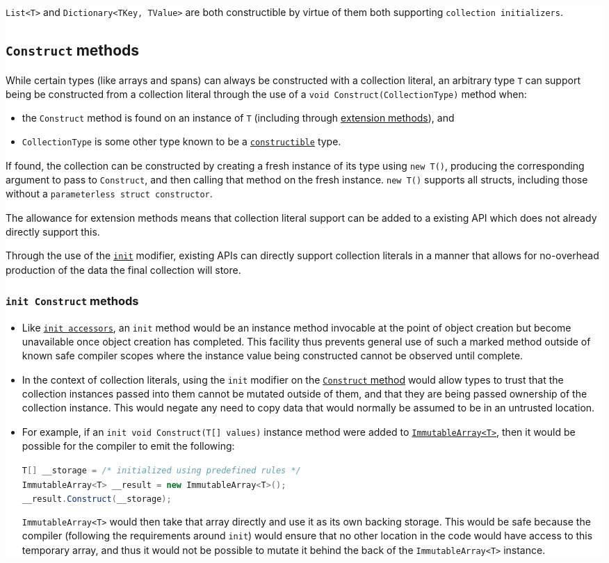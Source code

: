 `List<T>` and `Dictionary<TKey, TValue>` are both constructible by virtue of them both supporting `collection initializers`.


## `Construct` methods
[construct-methods]: #construct-methods

While certain types (like arrays and spans) can always be constructed with a collection literal, an arbitrary type `T` can support being be constructed from a collection literal through the use of a `void Construct(CollectionType)` method when:

* the `Construct` method is found on an instance of `T` (including through [extension methods](https://github.com/dotnet/csharpstandard/blob/draft-v7/standard/expressions.md#11783-extension-method-invocations)), and

* `CollectionType` is some other type known to be a [`constructible`](#constructible-collection-types) type.

If found, the collection can be constructed by creating a fresh instance of its type using `new T()`, producing the corresponding argument to pass to `Construct`, and then calling that method on the fresh instance.  `new T()` supports all structs, including those without a `parameterless struct constructor`.

The allowance for extension methods means that collection literal support can be added to a existing API which does not already directly support this.

Through the use of the [`init`](#init-methods) modifier, existing APIs can directly support collection literals in a manner that allows for no-overhead production of the data the final collection will store.


### `init Construct` methods
[init-methods]: #init-methods

* Like [`init accessors`](https://github.com/dotnet/csharplang/blob/main/proposals/csharp-9.0/init.md#init-only-setters), an `init` method would be an instance method invocable at the point of object creation but become unavailable once object creation has completed. This facility thus prevents general use of such a marked method outside of known safe compiler scopes where the instance value being constructed cannot be observed until complete.

* In the context of collection literals, using the `init` modifier on the [`Construct` method](#construct-methods) would allow types to trust that the collection instances passed into them cannot be mutated outside of them, and that they are being passed ownership of the collection instance.  This would negate any need to copy data that would normally be assumed to be in an untrusted location.

* For example, if an `init void Construct(T[] values)` instance method were added to [`ImmutableArray<T>`](https://learn.microsoft.com/en-us/dotnet/api/system.collections.immutable.immutablearray-1), then it would be possible for the compiler to emit the following:

    ```c#
    T[] __storage = /* initialized using predefined rules */
    ImmutableArray<T> __result = new ImmutableArray<T>();
    __result.Construct(__storage);
    ```

    `ImmutableArray<T>` would then take that array directly and use it as its own backing storage.  This would be safe because the compiler (following the requirements around `init`) would ensure that no other location in the code would have access to this temporary array, and thus it would not be possible to mutate it behind the back of the `ImmutableArray<T>` instance.


[summary]: #summary
[motivation]: #motivation
[design]: #detailed-design
[spec-clarifications]: #spec-clarifications
[constructible-collection-types]: #constructible-collection-types
[natural-type]: #natural-type
[natural-element-type]: #natural-element-type
[span-types]: #span-types
[collection-literal-translation]: #collection-literal-translation
[interface-translation]: #interface-translation
[known-length-translation]: #known-length-translation
[unknown-length-translation]: #unknown-length-translation
[unsupported-scenarios]: #unsupported-scenarios
[syntax-ambiguities]: #syntax-ambiguities
[drawbacks]: #drawbacks
[alternatives]: #alternatives
[resolved]: #resolved-questions
[unresolved]: #unresolved-questions
[design-meetings]: #design-meetings
[working-group-meetings]: #working-group-meetings